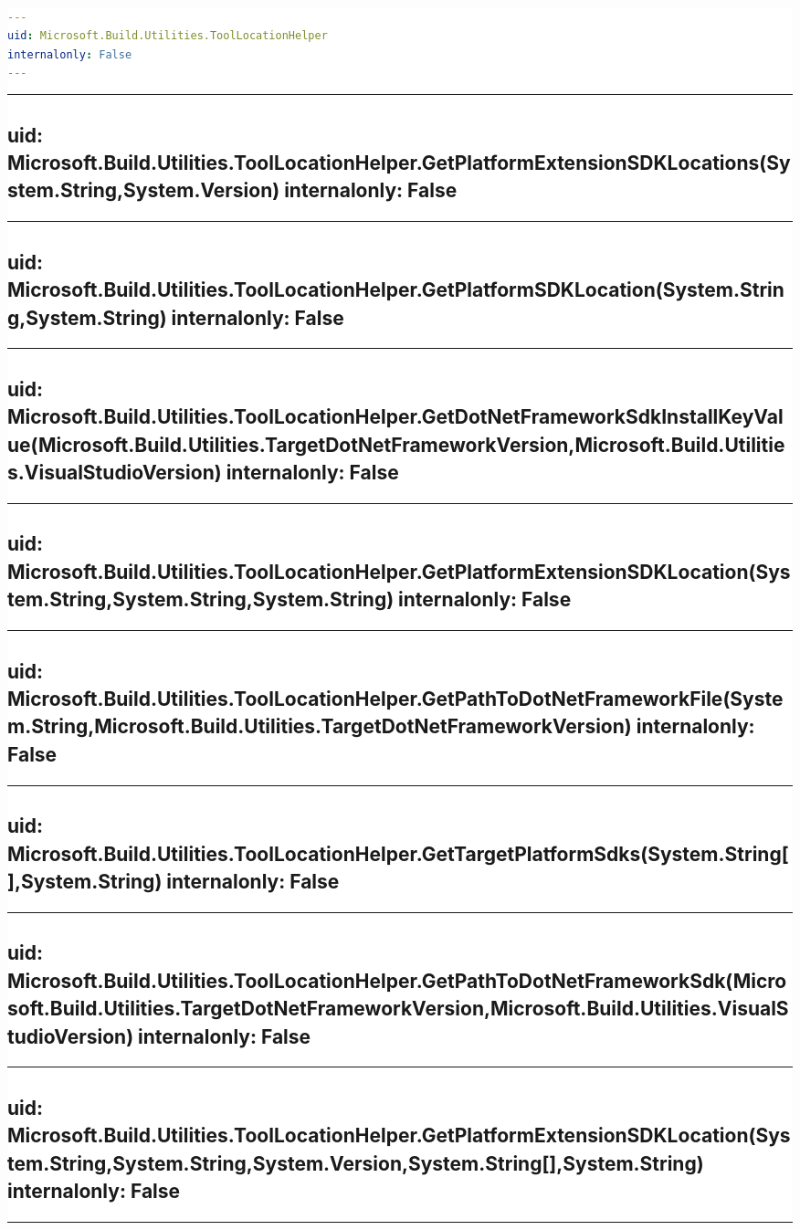 ```yaml
---
uid: Microsoft.Build.Utilities.ToolLocationHelper
internalonly: False
---
```


---
uid: Microsoft.Build.Utilities.ToolLocationHelper.GetPlatformExtensionSDKLocations(System.String,System.Version)
internalonly: False
---

---
uid: Microsoft.Build.Utilities.ToolLocationHelper.GetPlatformSDKLocation(System.String,System.String)
internalonly: False
---

---
uid: Microsoft.Build.Utilities.ToolLocationHelper.GetDotNetFrameworkSdkInstallKeyValue(Microsoft.Build.Utilities.TargetDotNetFrameworkVersion,Microsoft.Build.Utilities.VisualStudioVersion)
internalonly: False
---

---
uid: Microsoft.Build.Utilities.ToolLocationHelper.GetPlatformExtensionSDKLocation(System.String,System.String,System.String)
internalonly: False
---

---
uid: Microsoft.Build.Utilities.ToolLocationHelper.GetPathToDotNetFrameworkFile(System.String,Microsoft.Build.Utilities.TargetDotNetFrameworkVersion)
internalonly: False
---

---
uid: Microsoft.Build.Utilities.ToolLocationHelper.GetTargetPlatformSdks(System.String[],System.String)
internalonly: False
---

---
uid: Microsoft.Build.Utilities.ToolLocationHelper.GetPathToDotNetFrameworkSdk(Microsoft.Build.Utilities.TargetDotNetFrameworkVersion,Microsoft.Build.Utilities.VisualStudioVersion)
internalonly: False
---

---
uid: Microsoft.Build.Utilities.ToolLocationHelper.GetPlatformExtensionSDKLocation(System.String,System.String,System.Version,System.String[],System.String)
internalonly: False
---

---